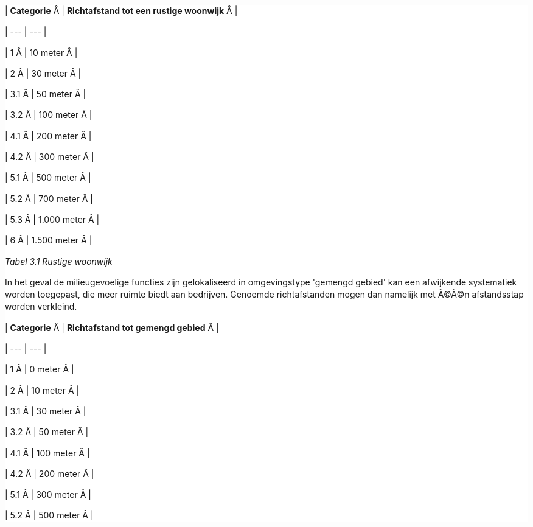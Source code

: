 | **Categorie**   Â | **Richtafstand tot een rustige woonwijk**   Â |

| --- | --- |

| 1   Â | 10 meter   Â |

| 2   Â | 30 meter   Â |

| 3\.1   Â | 50 meter   Â |

| 3\.2   Â | 100 meter   Â |

| 4\.1   Â | 200 meter   Â |

| 4\.2   Â | 300 meter   Â |

| 5\.1   Â | 500 meter   Â |

| 5\.2   Â | 700 meter   Â |

| 5\.3   Â | 1\.000 meter   Â |

| 6   Â | 1\.500 meter   Â |

*Tabel 3\.1 Rustige woonwijk*

In het geval de milieugevoelige functies zijn gelokaliseerd in omgevingstype 'gemengd gebied' kan een afwijkende systematiek worden toegepast, die meer ruimte biedt aan bedrijven. Genoemde richtafstanden mogen dan namelijk met Ã©Ã©n afstandsstap worden verkleind.

| **Categorie**   Â | **Richtafstand tot gemengd gebied**   Â |

| --- | --- |

| 1   Â | 0 meter   Â |

| 2   Â | 10 meter   Â |

| 3\.1   Â | 30 meter   Â |

| 3\.2   Â | 50 meter   Â |

| 4\.1   Â | 100 meter   Â |

| 4\.2   Â | 200 meter   Â |

| 5\.1   Â | 300 meter   Â |

| 5\.2   Â | 500 meter   Â |
